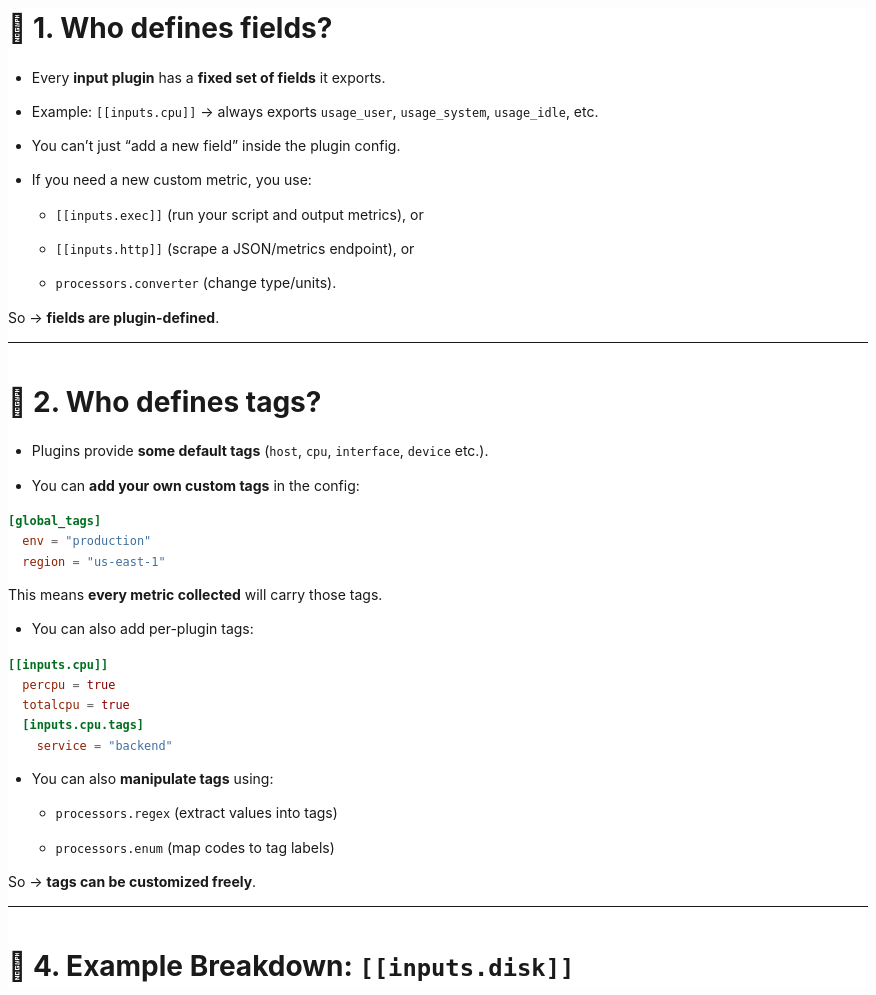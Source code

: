 # 🔹 1. Who defines **fields**?

- Every **input plugin** has a **fixed set of fields** it exports.
    
- Example: `[[inputs.cpu]]` → always exports `usage_user`, `usage_system`, `usage_idle`, etc.
    
- You can’t just “add a new field” inside the plugin config.
    
- If you need a new custom metric, you use:
    
    - `[[inputs.exec]]` (run your script and output metrics), or
        
    - `[[inputs.http]]` (scrape a JSON/metrics endpoint), or
        
    - `processors.converter` (change type/units).
        

So → **fields are plugin-defined**.

* * *

# 🔹 2. Who defines **tags**?

- Plugins provide **some default tags** (`host`, `cpu`, `interface`, `device` etc.).
    
- You can **add your own custom tags** in the config:
    

```toml
[global_tags]
  env = "production"
  region = "us-east-1"
```

This means **every metric collected** will carry those tags.

- You can also add per-plugin tags:

```toml
[[inputs.cpu]]
  percpu = true
  totalcpu = true
  [inputs.cpu.tags]
    service = "backend"
```

- You can also **manipulate tags** using:
    
    - `processors.regex` (extract values into tags)
        
    - `processors.enum` (map codes to tag labels)
        

So → **tags can be customized freely**.

* * *

# 🔹 4. Example Breakdown: `[[inputs.disk]]`

